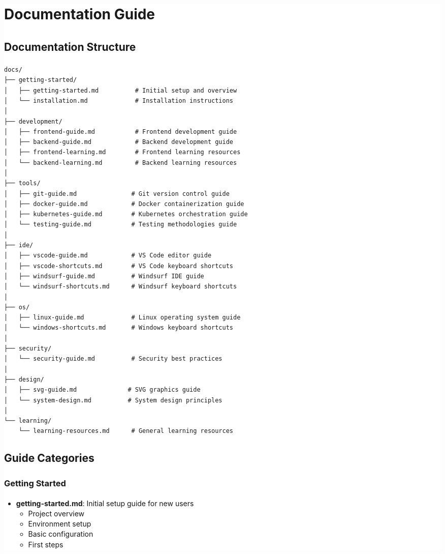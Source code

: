 # Documentation Guide

## Documentation Structure

```
docs/
├── getting-started/
│   ├── getting-started.md          # Initial setup and overview
│   └── installation.md             # Installation instructions
│
├── development/
│   ├── frontend-guide.md           # Frontend development guide
│   ├── backend-guide.md            # Backend development guide
│   ├── frontend-learning.md        # Frontend learning resources
│   └── backend-learning.md         # Backend learning resources
│
├── tools/
│   ├── git-guide.md               # Git version control guide
│   ├── docker-guide.md            # Docker containerization guide
│   ├── kubernetes-guide.md        # Kubernetes orchestration guide
│   └── testing-guide.md           # Testing methodologies guide
│
├── ide/
│   ├── vscode-guide.md            # VS Code editor guide
│   ├── vscode-shortcuts.md        # VS Code keyboard shortcuts
│   ├── windsurf-guide.md          # Windsurf IDE guide
│   └── windsurf-shortcuts.md      # Windsurf keyboard shortcuts
│
├── os/
│   ├── linux-guide.md             # Linux operating system guide
│   └── windows-shortcuts.md       # Windows keyboard shortcuts
│
├── security/
│   └── security-guide.md          # Security best practices
│
├── design/
│   ├── svg-guide.md              # SVG graphics guide
│   └── system-design.md          # System design principles
│
└── learning/
    └── learning-resources.md      # General learning resources
```

## Guide Categories

### Getting Started
- **getting-started.md**: Initial setup guide for new users
  - Project overview
  - Environment setup
  - Basic configuration
  - First steps
